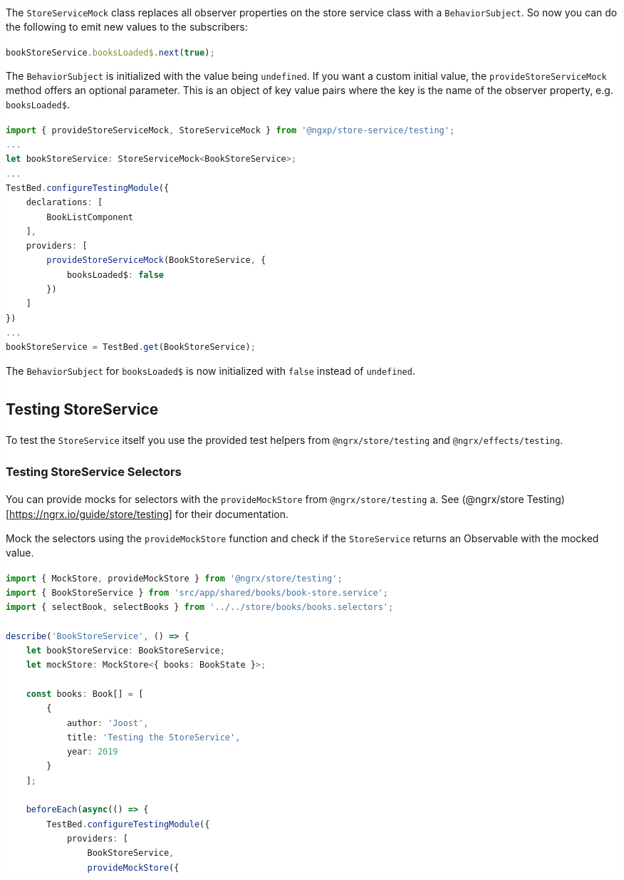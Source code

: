 The `StoreServiceMock` class replaces all observer properties on the store service class with a `BehaviorSubject`. So now you can do the following to emit new values to the subscribers:

```ts
bookStoreService.booksLoaded$.next(true);
```

The `BehaviorSubject` is initialized with the value being `undefined`. If you want a custom initial value, the `provideStoreServiceMock` method offers an optional parameter. This is an object of key value pairs where the key is the name of the observer property, e.g. `booksLoaded$`.

```ts
import { provideStoreServiceMock, StoreServiceMock } from '@ngxp/store-service/testing';
...
let bookStoreService: StoreServiceMock<BookStoreService>;
...
TestBed.configureTestingModule({
    declarations: [
        BookListComponent
    ],
    providers: [
        provideStoreServiceMock(BookStoreService, {
            booksLoaded$: false
        })
    ]
})
...
bookStoreService = TestBed.get(BookStoreService);
```

The `BehaviorSubject` for `booksLoaded$` is now initialized with `false` instead of `undefined`.


## Testing StoreService

To test the `StoreService` itself you use the provided test helpers from `@ngrx/store/testing` and `@ngrx/effects/testing`.

### Testing StoreService Selectors

You can provide mocks for selectors with the `provideMockStore` from `@ngrx/store/testing` a. See (@ngrx/store Testing)[https://ngrx.io/guide/store/testing] for their documentation.

Mock the selectors using the `provideMockStore` function and check if the `StoreService` returns an Observable with the mocked value.

```ts
import { MockStore, provideMockStore } from '@ngrx/store/testing';
import { BookStoreService } from 'src/app/shared/books/book-store.service';
import { selectBook, selectBooks } from '../../store/books/books.selectors';

describe('BookStoreService', () => {
    let bookStoreService: BookStoreService;
    let mockStore: MockStore<{ books: BookState }>;

    const books: Book[] = [
        {
            author: 'Joost',
            title: 'Testing the StoreService',
            year: 2019
        }
    ];

    beforeEach(async(() => {
        TestBed.configureTestingModule({
            providers: [
                BookStoreService,
                provideMockStore({
```